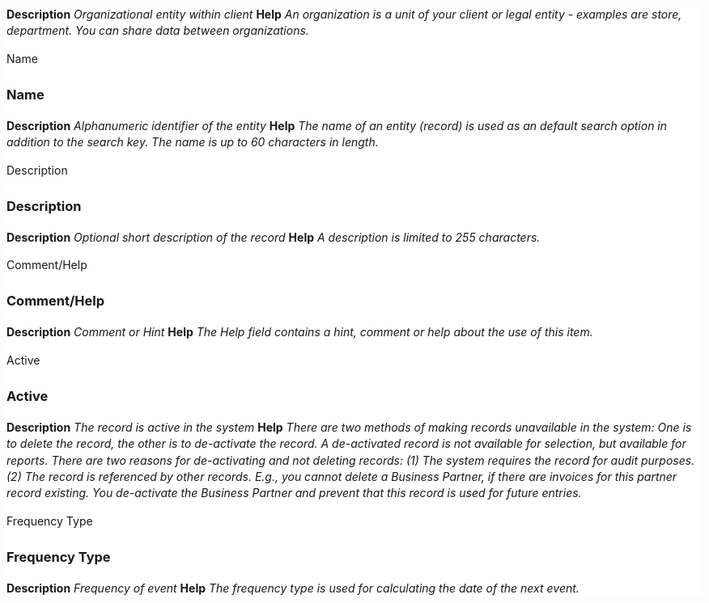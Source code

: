 **Description**
 *Organizational entity within client*
**Help**
 *An organization is a unit of your client or legal entity - examples are store, department. You can share data between organizations.*

Name
### Name

**Description**
 *Alphanumeric identifier of the entity*
**Help**
 *The name of an entity (record) is used as an default search option in addition to the search key. The name is up to 60 characters in length.*

Description
### Description

**Description**
 *Optional short description of the record*
**Help**
 *A description is limited to 255 characters.*

Comment/Help
### Comment/Help

**Description**
 *Comment or Hint*
**Help**
 *The Help field contains a hint, comment or help about the use of this item.*

Active
### Active

**Description**
 *The record is active in the system*
**Help**
 *There are two methods of making records unavailable in the system: One is to delete the record, the other is to de-activate the record. A de-activated record is not available for selection, but available for reports.
There are two reasons for de-activating and not deleting records:
(1) The system requires the record for audit purposes.
(2) The record is referenced by other records. E.g., you cannot delete a Business Partner, if there are invoices for this partner record existing. You de-activate the Business Partner and prevent that this record is used for future entries.*

Frequency Type
### Frequency Type

**Description**
 *Frequency of event*
**Help**
 *The frequency type is used for calculating the date of the next event.*
